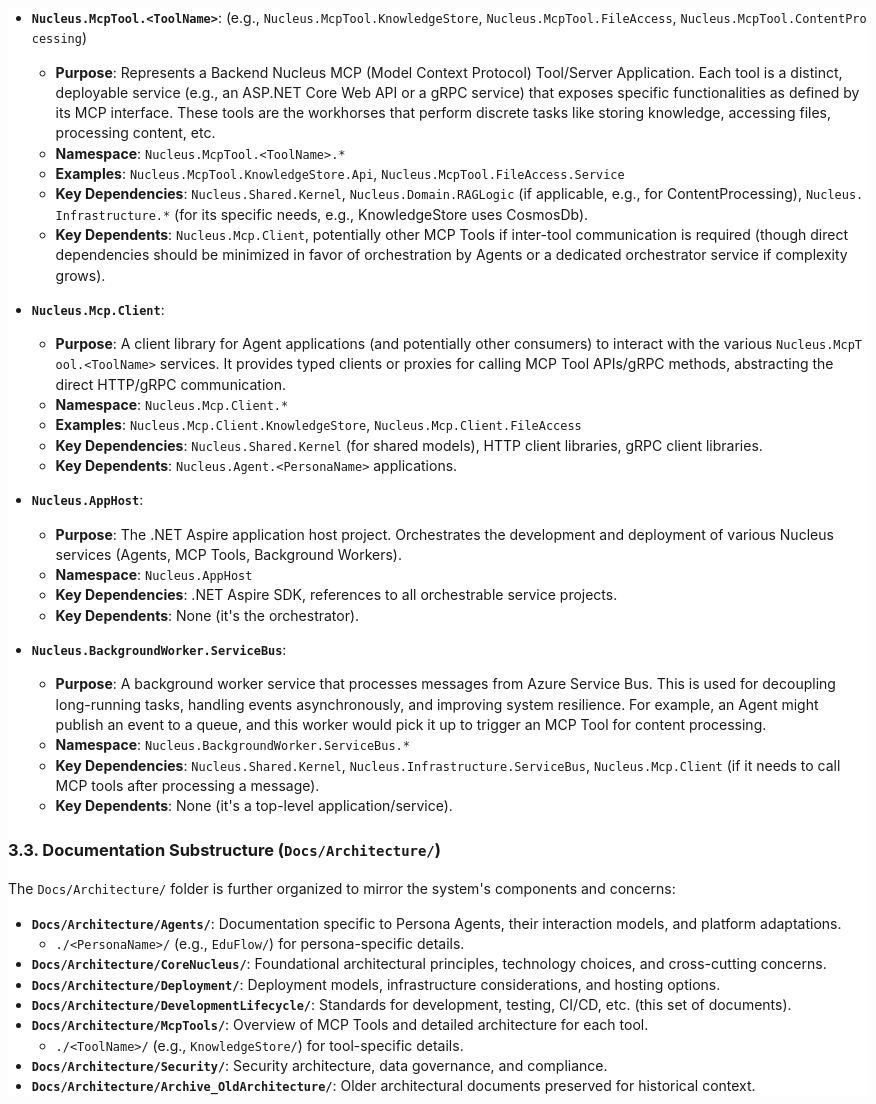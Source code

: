 *   **`Nucleus.McpTool.<ToolName>`**: (e.g., `Nucleus.McpTool.KnowledgeStore`, `Nucleus.McpTool.FileAccess`, `Nucleus.McpTool.ContentProcessing`)
    *   **Purpose**: Represents a Backend Nucleus MCP (Model Context Protocol) Tool/Server Application. Each tool is a distinct, deployable service (e.g., an ASP.NET Core Web API or a gRPC service) that exposes specific functionalities as defined by its MCP interface. These tools are the workhorses that perform discrete tasks like storing knowledge, accessing files, processing content, etc.
    *   **Namespace**: `Nucleus.McpTool.<ToolName>.*`
    *   **Examples**: `Nucleus.McpTool.KnowledgeStore.Api`, `Nucleus.McpTool.FileAccess.Service`
    *   **Key Dependencies**: `Nucleus.Shared.Kernel`, `Nucleus.Domain.RAGLogic` (if applicable, e.g., for ContentProcessing), `Nucleus.Infrastructure.*` (for its specific needs, e.g., KnowledgeStore uses CosmosDb).
    *   **Key Dependents**: `Nucleus.Mcp.Client`, potentially other MCP Tools if inter-tool communication is required (though direct dependencies should be minimized in favor of orchestration by Agents or a dedicated orchestrator service if complexity grows).

*   **`Nucleus.Mcp.Client`**:
    *   **Purpose**: A client library for Agent applications (and potentially other consumers) to interact with the various `Nucleus.McpTool.<ToolName>` services. It provides typed clients or proxies for calling MCP Tool APIs/gRPC methods, abstracting the direct HTTP/gRPC communication.
    *   **Namespace**: `Nucleus.Mcp.Client.*`
    *   **Examples**: `Nucleus.Mcp.Client.KnowledgeStore`, `Nucleus.Mcp.Client.FileAccess`
    *   **Key Dependencies**: `Nucleus.Shared.Kernel` (for shared models), HTTP client libraries, gRPC client libraries.
    *   **Key Dependents**: `Nucleus.Agent.<PersonaName>` applications.

*   **`Nucleus.AppHost`**:
    *   **Purpose**: The .NET Aspire application host project. Orchestrates the development and deployment of various Nucleus services (Agents, MCP Tools, Background Workers).
    *   **Namespace**: `Nucleus.AppHost`
    *   **Key Dependencies**: .NET Aspire SDK, references to all orchestrable service projects.
    *   **Key Dependents**: None (it's the orchestrator).

*   **`Nucleus.BackgroundWorker.ServiceBus`**:
    *   **Purpose**: A background worker service that processes messages from Azure Service Bus. This is used for decoupling long-running tasks, handling events asynchronously, and improving system resilience. For example, an Agent might publish an event to a queue, and this worker would pick it up to trigger an MCP Tool for content processing.
    *   **Namespace**: `Nucleus.BackgroundWorker.ServiceBus.*`
    *   **Key Dependencies**: `Nucleus.Shared.Kernel`, `Nucleus.Infrastructure.ServiceBus`, `Nucleus.Mcp.Client` (if it needs to call MCP tools after processing a message).
    *   **Key Dependents**: None (it's a top-level application/service).

### 3.3. Documentation Substructure (`Docs/Architecture/`)

The `Docs/Architecture/` folder is further organized to mirror the system's components and concerns:

*   **`Docs/Architecture/Agents/`**: Documentation specific to Persona Agents, their interaction models, and platform adaptations.
    *   `./<PersonaName>/` (e.g., `EduFlow/`) for persona-specific details.
*   **`Docs/Architecture/CoreNucleus/`**: Foundational architectural principles, technology choices, and cross-cutting concerns.
*   **`Docs/Architecture/Deployment/`**: Deployment models, infrastructure considerations, and hosting options.
*   **`Docs/Architecture/DevelopmentLifecycle/`**: Standards for development, testing, CI/CD, etc. (this set of documents).
*   **`Docs/Architecture/McpTools/`**: Overview of MCP Tools and detailed architecture for each tool.
    *   `./<ToolName>/` (e.g., `KnowledgeStore/`) for tool-specific details.
*   **`Docs/Architecture/Security/`**: Security architecture, data governance, and compliance.
*   **`Docs/Architecture/Archive_OldArchitecture/`**: Older architectural documents preserved for historical context.
